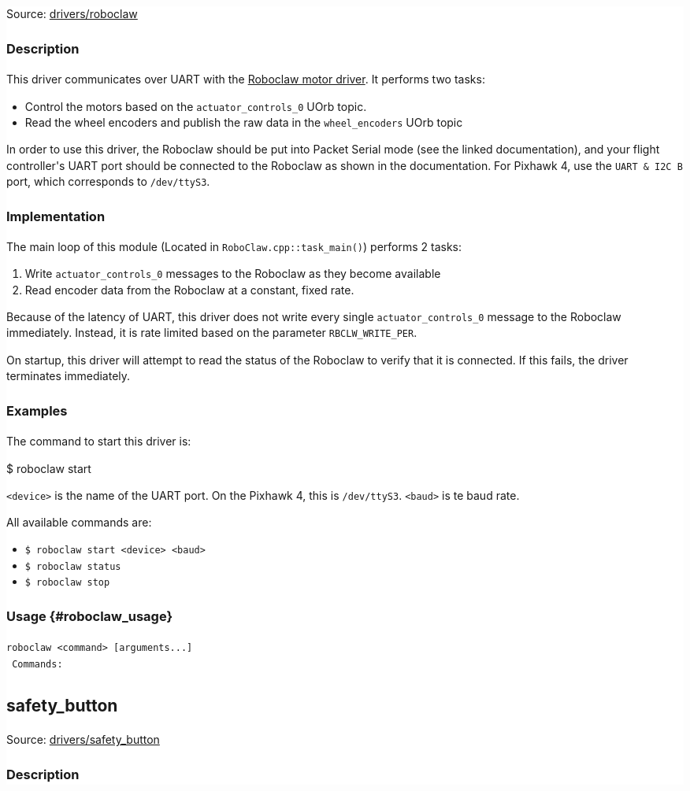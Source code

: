 Source: [drivers/roboclaw](https://github.com/PX4/Firmware/tree/master/src/drivers/roboclaw)

### Description

This driver communicates over UART with the [Roboclaw motor driver](http://downloads.ionmc.com/docs/roboclaw_user_manual.pdf). It performs two tasks:

- Control the motors based on the `actuator_controls_0` UOrb topic.
- Read the wheel encoders and publish the raw data in the `wheel_encoders` UOrb topic

In order to use this driver, the Roboclaw should be put into Packet Serial mode (see the linked documentation), and your flight controller's UART port should be connected to the Roboclaw as shown in the documentation. For Pixhawk 4, use the `UART & I2C B` port, which corresponds to `/dev/ttyS3`.

### Implementation

The main loop of this module (Located in `RoboClaw.cpp::task_main()`) performs 2 tasks:

1. Write `actuator_controls_0` messages to the Roboclaw as they become available
2. Read encoder data from the Roboclaw at a constant, fixed rate.

Because of the latency of UART, this driver does not write every single `actuator_controls_0` message to the Roboclaw immediately. Instead, it is rate limited based on the parameter `RBCLW_WRITE_PER`.

On startup, this driver will attempt to read the status of the Roboclaw to verify that it is connected. If this fails, the driver terminates immediately.

### Examples

The command to start this driver is:

$ roboclaw start <device> <baud>

`<device>` is the name of the UART port. On the Pixhawk 4, this is `/dev/ttyS3`. `<baud>` is te baud rate.

All available commands are:

- `$ roboclaw start <device> <baud>`
- `$ roboclaw status`
- `$ roboclaw stop`

### Usage {#roboclaw_usage}

    roboclaw <command> [arguments...]
     Commands:
    

## safety_button

Source: [drivers/safety_button](https://github.com/PX4/Firmware/tree/master/src/drivers/safety_button)

### Description

